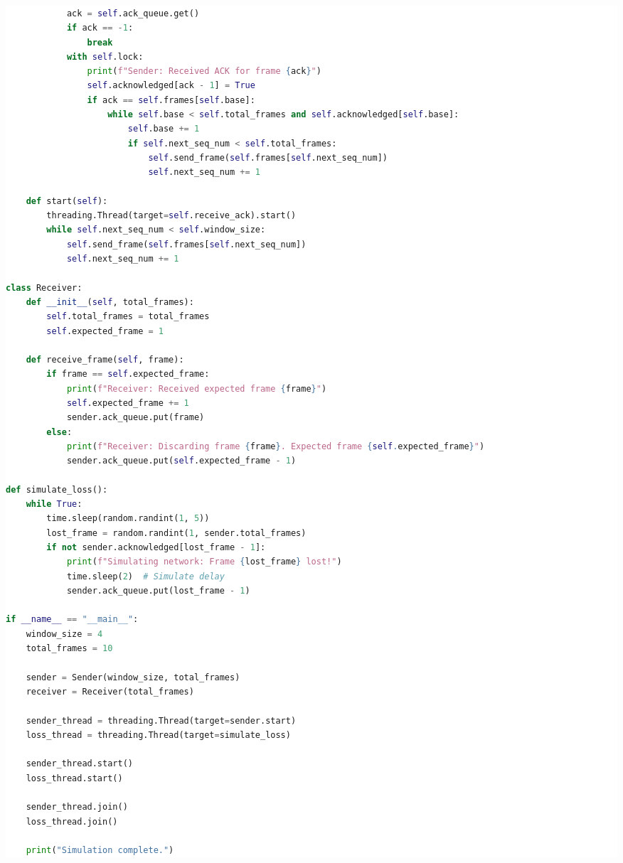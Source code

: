 ```python
            ack = self.ack_queue.get()
            if ack == -1:
                break
            with self.lock:
                print(f"Sender: Received ACK for frame {ack}")
                self.acknowledged[ack - 1] = True
                if ack == self.frames[self.base]:
                    while self.base < self.total_frames and self.acknowledged[self.base]:
                        self.base += 1
                        if self.next_seq_num < self.total_frames:
                            self.send_frame(self.frames[self.next_seq_num])
                            self.next_seq_num += 1

    def start(self):
        threading.Thread(target=self.receive_ack).start()
        while self.next_seq_num < self.window_size:
            self.send_frame(self.frames[self.next_seq_num])
            self.next_seq_num += 1

class Receiver:
    def __init__(self, total_frames):
        self.total_frames = total_frames
        self.expected_frame = 1

    def receive_frame(self, frame):
        if frame == self.expected_frame:
            print(f"Receiver: Received expected frame {frame}")
            self.expected_frame += 1
            sender.ack_queue.put(frame)
        else:
            print(f"Receiver: Discarding frame {frame}. Expected frame {self.expected_frame}")
            sender.ack_queue.put(self.expected_frame - 1)

def simulate_loss():
    while True:
        time.sleep(random.randint(1, 5))
        lost_frame = random.randint(1, sender.total_frames)
        if not sender.acknowledged[lost_frame - 1]:
            print(f"Simulating network: Frame {lost_frame} lost!")
            time.sleep(2)  # Simulate delay
            sender.ack_queue.put(lost_frame - 1)

if __name__ == "__main__":
    window_size = 4
    total_frames = 10

    sender = Sender(window_size, total_frames)
    receiver = Receiver(total_frames)

    sender_thread = threading.Thread(target=sender.start)
    loss_thread = threading.Thread(target=simulate_loss)

    sender_thread.start()
    loss_thread.start()

    sender_thread.join()
    loss_thread.join()

    print("Simulation complete.")
```
